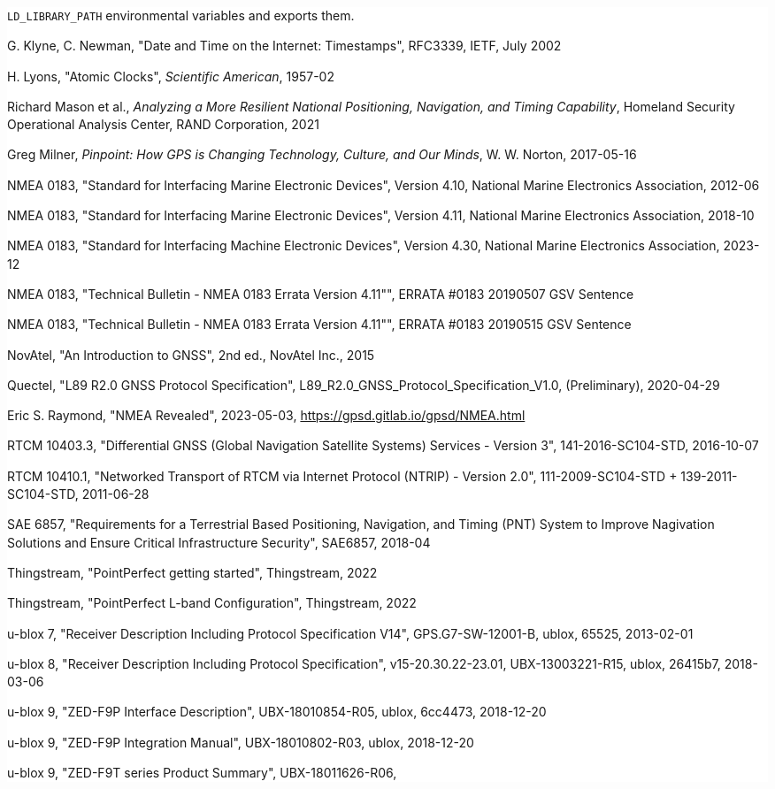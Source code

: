 ```LD_LIBRARY_PATH``` environmental variables and exports them.

G. Klyne, C. Newman, "Date and Time on the Internet: Timestamps", RFC3339,
IETF, July 2002

H. Lyons, "Atomic Clocks", *Scientific American*, 1957-02

Richard Mason et al., *Analyzing a More Resilient National Positioning,
Navigation, and Timing Capability*, Homeland Security Operational Analysis
Center, RAND Corporation, 2021

Greg Milner, *Pinpoint: How GPS is Changing Technology, Culture, and Our Minds*,
W. W. Norton, 2017-05-16

NMEA 0183, "Standard for Interfacing Marine Electronic Devices", Version 4.10,
National Marine Electronics Association, 2012-06

NMEA 0183, "Standard for Interfacing Marine Electronic Devices", Version 4.11,
National Marine Electronics Association, 2018-10

NMEA 0183, "Standard for Interfacing Machine Electronic Devices", Version 4.30,
National Marine Electronics Association, 2023-12

NMEA 0183, "Technical Bulletin - NMEA 0183 Errata Version 4.11"", ERRATA #0183
20190507 GSV Sentence

NMEA 0183, "Technical Bulletin - NMEA 0183 Errata Version 4.11"", ERRATA #0183
20190515 GSV Sentence

NovAtel, "An Introduction to GNSS", 2nd ed., NovAtel Inc., 2015

Quectel, "L89 R2.0 GNSS Protocol Specification",
L89_R2.0_GNSS_Protocol_Specification_V1.0, (Preliminary), 2020-04-29

Eric S. Raymond, "NMEA Revealed", 2023-05-03,
<https://gpsd.gitlab.io/gpsd/NMEA.html>

RTCM 10403.3, "Differential GNSS (Global Navigation Satellite Systems)
Services - Version 3", 141-2016-SC104-STD, 2016-10-07

RTCM 10410.1, "Networked Transport of RTCM via Internet Protocol (NTRIP) -
Version 2.0", 111-2009-SC104-STD + 139-2011-SC104-STD, 2011-06-28

SAE 6857, "Requirements for a Terrestrial Based Positioning, Navigation, and
Timing (PNT) System to Improve Nagivation Solutions and Ensure Critical
Infrastructure Security", SAE6857, 2018-04

Thingstream, "PointPerfect getting started", Thingstream, 2022

Thingstream, "PointPerfect L-band Configuration", Thingstream, 2022

u-blox 7, "Receiver Description Including Protocol Specification V14",
GPS.G7-SW-12001-B, ublox, 65525, 2013-02-01

u-blox 8, "Receiver Description Including Protocol Specification",
v15-20.30.22-23.01, UBX-13003221-R15, ublox, 26415b7, 2018-03-06

u-blox 9, "ZED-F9P Interface Description", UBX-18010854-R05,
ublox, 6cc4473, 2018-12-20

u-blox 9, "ZED-F9P Integration Manual", UBX-18010802-R03,
ublox, 2018-12-20

u-blox 9, "ZED-F9T series Product Summary", UBX-18011626-R06,
```